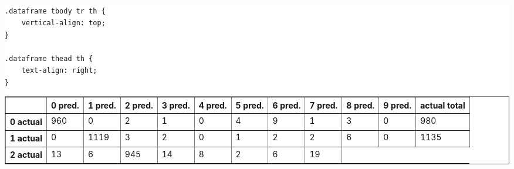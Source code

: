     .dataframe tbody tr th {
        vertical-align: top;
    }

    .dataframe thead th {
        text-align: right;
    }
</style>
<table border="1" class="dataframe">
  <thead>
    <tr style="text-align: right;">
      <th></th>
      <th>0 pred.</th>
      <th>1 pred.</th>
      <th>2 pred.</th>
      <th>3 pred.</th>
      <th>4 pred.</th>
      <th>5 pred.</th>
      <th>6 pred.</th>
      <th>7 pred.</th>
      <th>8 pred.</th>
      <th>9 pred.</th>
      <th>actual total</th>
    </tr>
  </thead>
  <tbody>
    <tr>
      <th>0 actual</th>
      <td>960</td>
      <td>0</td>
      <td>2</td>
      <td>1</td>
      <td>0</td>
      <td>4</td>
      <td>9</td>
      <td>1</td>
      <td>3</td>
      <td>0</td>
      <td>980</td>
    </tr>
    <tr>
      <th>1 actual</th>
      <td>0</td>
      <td>1119</td>
      <td>3</td>
      <td>2</td>
      <td>0</td>
      <td>1</td>
      <td>2</td>
      <td>2</td>
      <td>6</td>
      <td>0</td>
      <td>1135</td>
    </tr>
    <tr>
      <th>2 actual</th>
      <td>13</td>
      <td>6</td>
      <td>945</td>
      <td>14</td>
      <td>8</td>
      <td>2</td>
      <td>6</td>
      <td>19</td>